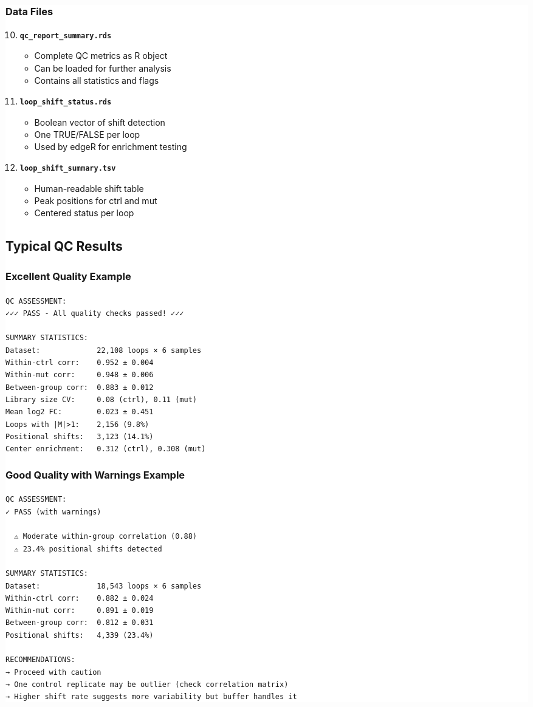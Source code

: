 ### Data Files

10. **`qc_report_summary.rds`**
    - Complete QC metrics as R object
    - Can be loaded for further analysis
    - Contains all statistics and flags

11. **`loop_shift_status.rds`**
    - Boolean vector of shift detection
    - One TRUE/FALSE per loop
    - Used by edgeR for enrichment testing

12. **`loop_shift_summary.tsv`**
    - Human-readable shift table
    - Peak positions for ctrl and mut
    - Centered status per loop

## Typical QC Results

### Excellent Quality Example

```
QC ASSESSMENT:
✓✓✓ PASS - All quality checks passed! ✓✓✓

SUMMARY STATISTICS:
Dataset:             22,108 loops × 6 samples
Within-ctrl corr:    0.952 ± 0.004
Within-mut corr:     0.948 ± 0.006
Between-group corr:  0.883 ± 0.012
Library size CV:     0.08 (ctrl), 0.11 (mut)
Mean log2 FC:        0.023 ± 0.451
Loops with |M|>1:    2,156 (9.8%)
Positional shifts:   3,123 (14.1%)
Center enrichment:   0.312 (ctrl), 0.308 (mut)
```

### Good Quality with Warnings Example

```
QC ASSESSMENT:
✓ PASS (with warnings)

  ⚠ Moderate within-group correlation (0.88)
  ⚠ 23.4% positional shifts detected

SUMMARY STATISTICS:
Dataset:             18,543 loops × 6 samples
Within-ctrl corr:    0.882 ± 0.024
Within-mut corr:     0.891 ± 0.019
Between-group corr:  0.812 ± 0.031
Positional shifts:   4,339 (23.4%)

RECOMMENDATIONS:
→ Proceed with caution
→ One control replicate may be outlier (check correlation matrix)
→ Higher shift rate suggests more variability but buffer handles it
```
